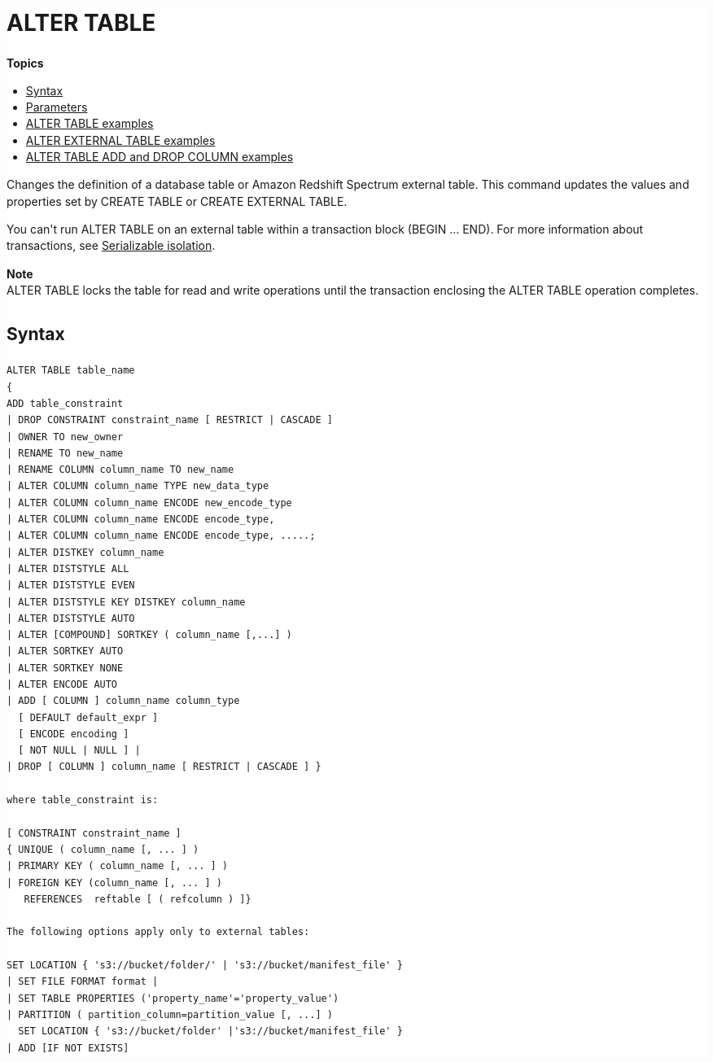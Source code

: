 # ALTER TABLE<a name="r_ALTER_TABLE"></a>

**Topics**
+ [Syntax](#r_ALTER_TABLE-synopsis)
+ [Parameters](#r_ALTER_TABLE-parameters)
+ [ALTER TABLE examples](r_ALTER_TABLE_examples_basic.md)
+ [ALTER EXTERNAL TABLE examples](r_ALTER_TABLE_external-table.md)
+ [ALTER TABLE ADD and DROP COLUMN examples](r_ALTER_TABLE_COL_ex-add-drop.md)

Changes the definition of a database table or Amazon Redshift Spectrum external table\. This command updates the values and properties set by CREATE TABLE or CREATE EXTERNAL TABLE\.

You can't run ALTER TABLE on an external table within a transaction block \(BEGIN \.\.\. END\)\. For more information about transactions, see [Serializable isolation](c_serial_isolation.md)\. 

**Note**  
ALTER TABLE locks the table for read and write operations until the transaction enclosing the ALTER TABLE operation completes\. 

## Syntax<a name="r_ALTER_TABLE-synopsis"></a>

```
ALTER TABLE table_name 
{
ADD table_constraint 
| DROP CONSTRAINT constraint_name [ RESTRICT | CASCADE ] 
| OWNER TO new_owner 
| RENAME TO new_name 
| RENAME COLUMN column_name TO new_name            
| ALTER COLUMN column_name TYPE new_data_type
| ALTER COLUMN column_name ENCODE new_encode_type     
| ALTER COLUMN column_name ENCODE encode_type, 
| ALTER COLUMN column_name ENCODE encode_type, .....;      
| ALTER DISTKEY column_name 
| ALTER DISTSTYLE ALL       
| ALTER DISTSTYLE EVEN
| ALTER DISTSTYLE KEY DISTKEY column_name 
| ALTER DISTSTYLE AUTO             
| ALTER [COMPOUND] SORTKEY ( column_name [,...] ) 
| ALTER SORTKEY AUTO 
| ALTER SORTKEY NONE
| ALTER ENCODE AUTO
| ADD [ COLUMN ] column_name column_type
  [ DEFAULT default_expr ]
  [ ENCODE encoding ]
  [ NOT NULL | NULL ] |
| DROP [ COLUMN ] column_name [ RESTRICT | CASCADE ] }

where table_constraint is:

[ CONSTRAINT constraint_name ]
{ UNIQUE ( column_name [, ... ] )  
| PRIMARY KEY ( column_name [, ... ] ) 
| FOREIGN KEY (column_name [, ... ] )
   REFERENCES  reftable [ ( refcolumn ) ]}

The following options apply only to external tables:

SET LOCATION { 's3://bucket/folder/' | 's3://bucket/manifest_file' } 
| SET FILE FORMAT format |
| SET TABLE PROPERTIES ('property_name'='property_value') 
| PARTITION ( partition_column=partition_value [, ...] ) 
  SET LOCATION { 's3://bucket/folder' |'s3://bucket/manifest_file' } 
| ADD [IF NOT EXISTS] 
```